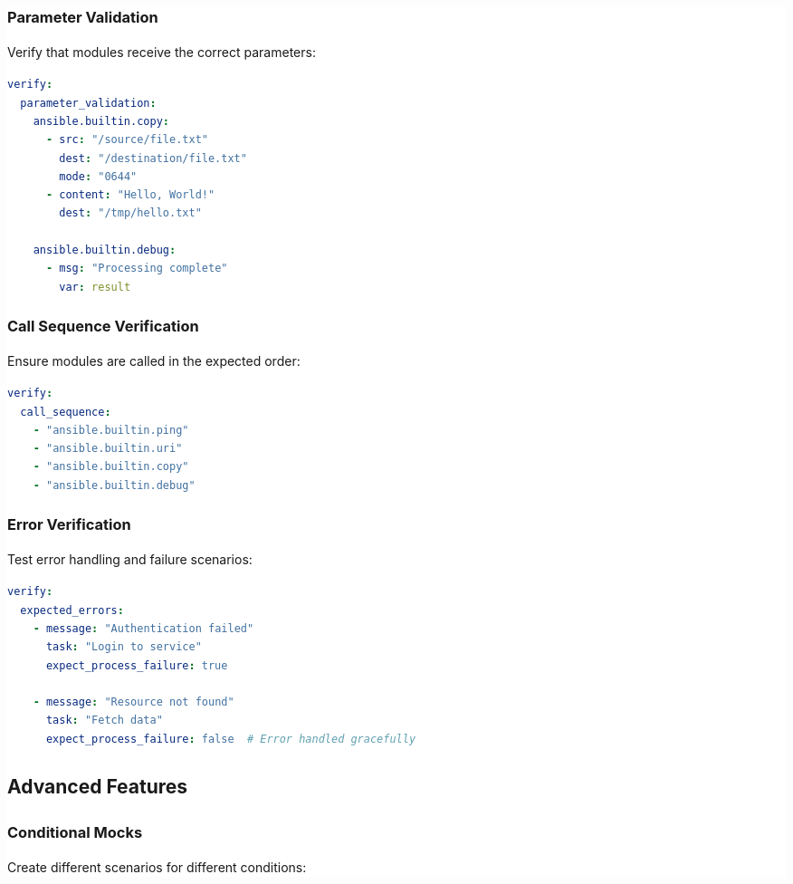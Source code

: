 ### Parameter Validation

Verify that modules receive the correct parameters:

```yaml
verify:
  parameter_validation:
    ansible.builtin.copy:
      - src: "/source/file.txt"
        dest: "/destination/file.txt"
        mode: "0644"
      - content: "Hello, World!"
        dest: "/tmp/hello.txt"
    
    ansible.builtin.debug:
      - msg: "Processing complete"
        var: result
```

### Call Sequence Verification

Ensure modules are called in the expected order:

```yaml
verify:
  call_sequence:
    - "ansible.builtin.ping"
    - "ansible.builtin.uri"
    - "ansible.builtin.copy"
    - "ansible.builtin.debug"
```

### Error Verification

Test error handling and failure scenarios:

```yaml
verify:
  expected_errors:
    - message: "Authentication failed"
      task: "Login to service"
      expect_process_failure: true
    
    - message: "Resource not found"
      task: "Fetch data"
      expect_process_failure: false  # Error handled gracefully
```

## Advanced Features

### Conditional Mocks

Create different scenarios for different conditions:
